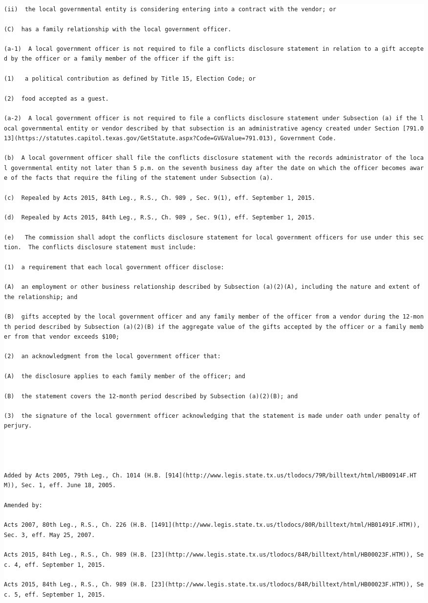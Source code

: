     (ii)  the local governmental entity is considering entering into a contract with the vendor; or
    
    (C)  has a family relationship with the local government officer.
    
    (a-1)  A local government officer is not required to file a conflicts disclosure statement in relation to a gift accepted by the officer or a family member of the officer if the gift is:
    
    (1)   a political contribution as defined by Title 15, Election Code; or
    
    (2)  food accepted as a guest.
    
    (a-2)  A local government officer is not required to file a conflicts disclosure statement under Subsection (a) if the local governmental entity or vendor described by that subsection is an administrative agency created under Section [791.013](https://statutes.capitol.texas.gov/GetStatute.aspx?Code=GV&Value=791.013), Government Code.
    
    (b)  A local government officer shall file the conflicts disclosure statement with the records administrator of the local governmental entity not later than 5 p.m. on the seventh business day after the date on which the officer becomes aware of the facts that require the filing of the statement under Subsection (a).
    
    (c)  Repealed by Acts 2015, 84th Leg., R.S., Ch. 989 , Sec. 9(1), eff. September 1, 2015.
    
    (d)  Repealed by Acts 2015, 84th Leg., R.S., Ch. 989 , Sec. 9(1), eff. September 1, 2015.
    
    (e)   The commission shall adopt the conflicts disclosure statement for local government officers for use under this section.  The conflicts disclosure statement must include:
    
    (1)  a requirement that each local government officer disclose:
    
    (A)  an employment or other business relationship described by Subsection (a)(2)(A), including the nature and extent of the relationship; and
    
    (B)  gifts accepted by the local government officer and any family member of the officer from a vendor during the 12-month period described by Subsection (a)(2)(B) if the aggregate value of the gifts accepted by the officer or a family member from that vendor exceeds $100;
    
    (2)  an acknowledgment from the local government officer that:
    
    (A)  the disclosure applies to each family member of the officer; and
    
    (B)  the statement covers the 12-month period described by Subsection (a)(2)(B); and
    
    (3)  the signature of the local government officer acknowledging that the statement is made under oath under penalty of perjury.
    
    
    
    
    Added by Acts 2005, 79th Leg., Ch. 1014 (H.B. [914](http://www.legis.state.tx.us/tlodocs/79R/billtext/html/HB00914F.HTM)), Sec. 1, eff. June 18, 2005.
    
    Amended by: 
    
    Acts 2007, 80th Leg., R.S., Ch. 226 (H.B. [1491](http://www.legis.state.tx.us/tlodocs/80R/billtext/html/HB01491F.HTM)), Sec. 3, eff. May 25, 2007.
    
    Acts 2015, 84th Leg., R.S., Ch. 989 (H.B. [23](http://www.legis.state.tx.us/tlodocs/84R/billtext/html/HB00023F.HTM)), Sec. 4, eff. September 1, 2015.
    
    Acts 2015, 84th Leg., R.S., Ch. 989 (H.B. [23](http://www.legis.state.tx.us/tlodocs/84R/billtext/html/HB00023F.HTM)), Sec. 5, eff. September 1, 2015.
    
